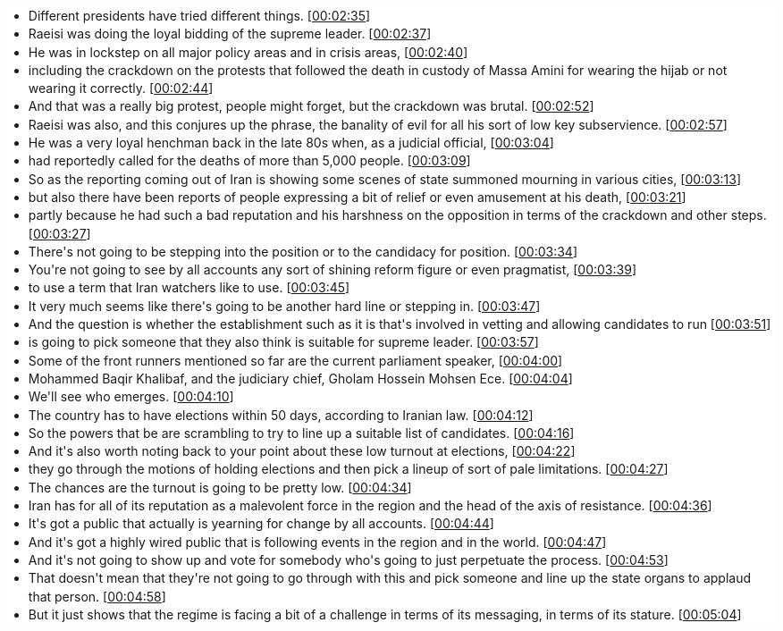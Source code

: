 *  Different presidents have tried different things. [[00:02:35](https://www.youtube.com/watch?v=uBt5ujnzBYQ&t=155.0s)]
*  Raeisi was doing the loyal bidding of the supreme leader. [[00:02:37](https://www.youtube.com/watch?v=uBt5ujnzBYQ&t=157.0s)]
*  He was in lockstep on all major policy areas and in crisis areas, [[00:02:40](https://www.youtube.com/watch?v=uBt5ujnzBYQ&t=160.0s)]
*  including the crackdown on the protests that followed the death in custody of Massa Amini for wearing the hijab or not wearing it correctly. [[00:02:44](https://www.youtube.com/watch?v=uBt5ujnzBYQ&t=164.0s)]
*  And that was a really big protest, people might forget, but the crackdown was brutal. [[00:02:52](https://www.youtube.com/watch?v=uBt5ujnzBYQ&t=172.0s)]
*  Raeisi was also, and this conjures up the phrase, the banality of evil for all his sort of low key subservience. [[00:02:57](https://www.youtube.com/watch?v=uBt5ujnzBYQ&t=177.0s)]
*  He was a very loyal henchman back in the late 80s when, as a judicial official, [[00:03:04](https://www.youtube.com/watch?v=uBt5ujnzBYQ&t=184.0s)]
*  had reportedly called for the deaths of more than 5,000 people. [[00:03:09](https://www.youtube.com/watch?v=uBt5ujnzBYQ&t=189.0s)]
*  So as the reporting coming out of Iran is showing some scenes of state summoned mourning in various cities, [[00:03:13](https://www.youtube.com/watch?v=uBt5ujnzBYQ&t=193.0s)]
*  but also there have been reports of people expressing a bit of relief or even amusement at his death, [[00:03:21](https://www.youtube.com/watch?v=uBt5ujnzBYQ&t=201.0s)]
*  partly because he had such a bad reputation and his harshness on the opposition in terms of the crackdown and other steps. [[00:03:27](https://www.youtube.com/watch?v=uBt5ujnzBYQ&t=207.0s)]
*  There's not going to be stepping into the position or to the candidacy for position. [[00:03:34](https://www.youtube.com/watch?v=uBt5ujnzBYQ&t=214.0s)]
*  You're not going to see by all accounts any sort of shining reform figure or even pragmatist, [[00:03:39](https://www.youtube.com/watch?v=uBt5ujnzBYQ&t=219.0s)]
*  to use a term that Iran watchers like to use. [[00:03:45](https://www.youtube.com/watch?v=uBt5ujnzBYQ&t=225.0s)]
*  It very much seems like there's going to be another hard line or stepping in. [[00:03:47](https://www.youtube.com/watch?v=uBt5ujnzBYQ&t=227.0s)]
*  And the question is whether the establishment such as it is that's involved in vetting and allowing candidates to run [[00:03:51](https://www.youtube.com/watch?v=uBt5ujnzBYQ&t=231.0s)]
*  is going to pick someone that they also think is suitable for supreme leader. [[00:03:57](https://www.youtube.com/watch?v=uBt5ujnzBYQ&t=237.0s)]
*  Some of the front runners mentioned so far are the current parliament speaker, [[00:04:00](https://www.youtube.com/watch?v=uBt5ujnzBYQ&t=240.0s)]
*  Mohammed Baqir Khalibaf, and the judiciary chief, Gholam Hossein Mohsen Ece. [[00:04:04](https://www.youtube.com/watch?v=uBt5ujnzBYQ&t=244.0s)]
*  We'll see who emerges. [[00:04:10](https://www.youtube.com/watch?v=uBt5ujnzBYQ&t=250.0s)]
*  The country has to have elections within 50 days, according to Iranian law. [[00:04:12](https://www.youtube.com/watch?v=uBt5ujnzBYQ&t=252.0s)]
*  So the powers that be are scrambling to try to line up a suitable list of candidates. [[00:04:16](https://www.youtube.com/watch?v=uBt5ujnzBYQ&t=256.0s)]
*  And it's also worth noting back to your point about these low turnout at elections, [[00:04:22](https://www.youtube.com/watch?v=uBt5ujnzBYQ&t=262.0s)]
*  they go through the motions of holding elections and then pick a lineup of sort of pale limitations. [[00:04:27](https://www.youtube.com/watch?v=uBt5ujnzBYQ&t=267.0s)]
*  The chances are the turnout is going to be pretty low. [[00:04:34](https://www.youtube.com/watch?v=uBt5ujnzBYQ&t=274.0s)]
*  Iran has for all of its reputation as a malevolent force in the region and the head of the axis of resistance. [[00:04:36](https://www.youtube.com/watch?v=uBt5ujnzBYQ&t=276.0s)]
*  It's got a public that actually is yearning for change by all accounts. [[00:04:44](https://www.youtube.com/watch?v=uBt5ujnzBYQ&t=284.0s)]
*  And it's got a highly wired public that is following events in the region and in the world. [[00:04:47](https://www.youtube.com/watch?v=uBt5ujnzBYQ&t=287.0s)]
*  And it's not going to show up and vote for somebody who's going to just perpetuate the process. [[00:04:53](https://www.youtube.com/watch?v=uBt5ujnzBYQ&t=293.0s)]
*  That doesn't mean that they're not going to go through with this and pick someone and line up the state organs to applaud that person. [[00:04:58](https://www.youtube.com/watch?v=uBt5ujnzBYQ&t=298.0s)]
*  But it just shows that the regime is facing a bit of a challenge in terms of its messaging, in terms of its stature. [[00:05:04](https://www.youtube.com/watch?v=uBt5ujnzBYQ&t=304.0s)]